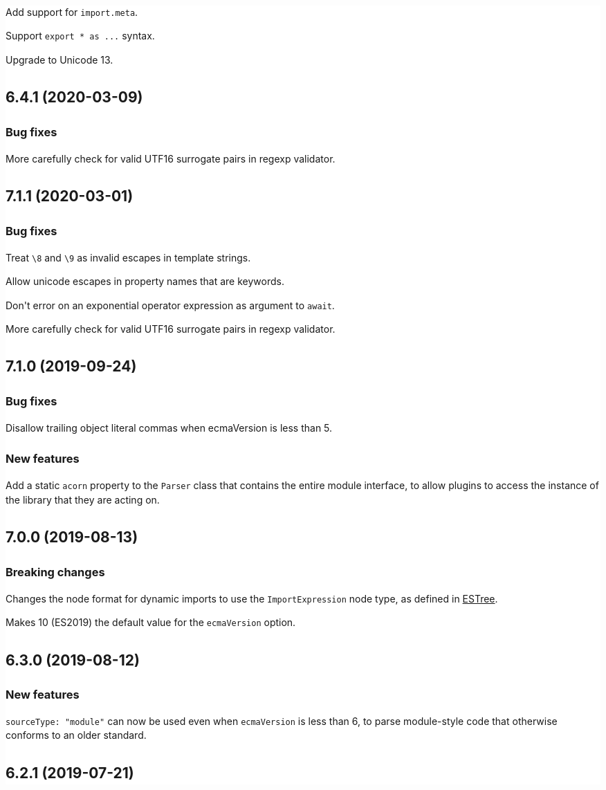 Add support for `import.meta`.

Support `export * as ...` syntax.

Upgrade to Unicode 13.

## 6.4.1 (2020-03-09)

### Bug fixes

More carefully check for valid UTF16 surrogate pairs in regexp validator.

## 7.1.1 (2020-03-01)

### Bug fixes

Treat `\8` and `\9` as invalid escapes in template strings.

Allow unicode escapes in property names that are keywords.

Don't error on an exponential operator expression as argument to `await`.

More carefully check for valid UTF16 surrogate pairs in regexp validator.

## 7.1.0 (2019-09-24)

### Bug fixes

Disallow trailing object literal commas when ecmaVersion is less than 5.

### New features

Add a static `acorn` property to the `Parser` class that contains the entire module interface, to allow plugins to access the instance of the library that they are acting on.

## 7.0.0 (2019-08-13)

### Breaking changes

Changes the node format for dynamic imports to use the `ImportExpression` node type, as defined in [ESTree](https://github.com/estree/estree/blob/master/es2020.md#importexpression).

Makes 10 (ES2019) the default value for the `ecmaVersion` option.

## 6.3.0 (2019-08-12)

### New features

`sourceType: "module"` can now be used even when `ecmaVersion` is less than 6, to parse module-style code that otherwise conforms to an older standard.

## 6.2.1 (2019-07-21)
